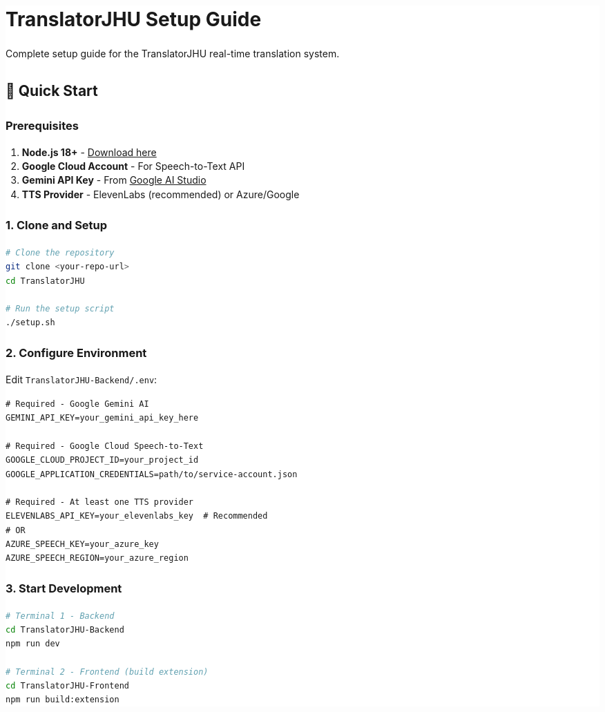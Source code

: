 # TranslatorJHU Setup Guide

Complete setup guide for the TranslatorJHU real-time translation system.

## 🚀 Quick Start

### Prerequisites

1. **Node.js 18+** - [Download here](https://nodejs.org/)
2. **Google Cloud Account** - For Speech-to-Text API
3. **Gemini API Key** - From [Google AI Studio](https://makersuite.google.com/app/apikey)
4. **TTS Provider** - ElevenLabs (recommended) or Azure/Google

### 1. Clone and Setup

```bash
# Clone the repository
git clone <your-repo-url>
cd TranslatorJHU

# Run the setup script
./setup.sh
```

### 2. Configure Environment

Edit `TranslatorJHU-Backend/.env`:

```env
# Required - Google Gemini AI
GEMINI_API_KEY=your_gemini_api_key_here

# Required - Google Cloud Speech-to-Text
GOOGLE_CLOUD_PROJECT_ID=your_project_id
GOOGLE_APPLICATION_CREDENTIALS=path/to/service-account.json

# Required - At least one TTS provider
ELEVENLABS_API_KEY=your_elevenlabs_key  # Recommended
# OR
AZURE_SPEECH_KEY=your_azure_key
AZURE_SPEECH_REGION=your_azure_region
```

### 3. Start Development

```bash
# Terminal 1 - Backend
cd TranslatorJHU-Backend
npm run dev

# Terminal 2 - Frontend (build extension)
cd TranslatorJHU-Frontend
npm run build:extension
```
